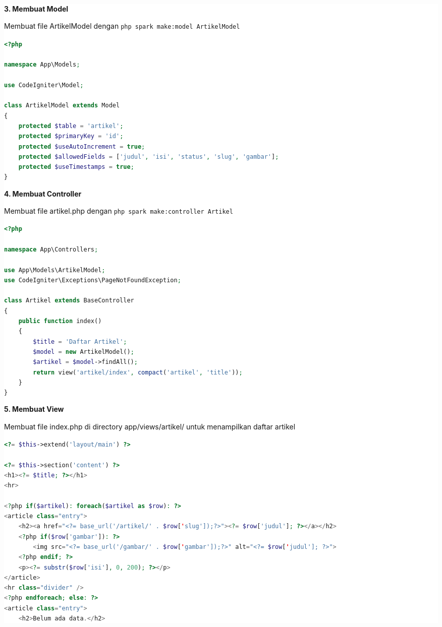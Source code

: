   
**3. Membuat Model**

Membuat file ArtikelModel dengan ```php spark make:model ArtikelModel```

```php
<?php

namespace App\Models;

use CodeIgniter\Model;

class ArtikelModel extends Model
{
    protected $table = 'artikel';
    protected $primaryKey = 'id';
    protected $useAutoIncrement = true;
    protected $allowedFields = ['judul', 'isi', 'status', 'slug', 'gambar'];
    protected $useTimestamps = true;
}
```
   
**4. Membuat Controller**

Membuat file artikel.php dengan ```php spark make:controller Artikel```

```php
<?php

namespace App\Controllers;

use App\Models\ArtikelModel;
use CodeIgniter\Exceptions\PageNotFoundException;

class Artikel extends BaseController
{
    public function index()
    {
        $title = 'Daftar Artikel';
        $model = new ArtikelModel();
        $artikel = $model->findAll();
        return view('artikel/index', compact('artikel', 'title'));
    }
}
```
   
**5. Membuat View**

Membuat file index.php di directory app/views/artikel/ untuk menampilkan daftar artikel

```php
<?= $this->extend('layout/main') ?>

<?= $this->section('content') ?>
<h1><?= $title; ?></h1>
<hr>

<?php if($artikel): foreach($artikel as $row): ?>
<article class="entry">
    <h2><a href="<?= base_url('/artikel/' . $row['slug']);?>"><?= $row['judul']; ?></a></h2>
    <?php if($row['gambar']): ?>
        <img src="<?= base_url('/gambar/' . $row['gambar']);?>" alt="<?= $row['judul']; ?>">
    <?php endif; ?>
    <p><?= substr($row['isi'], 0, 200); ?></p>
</article>
<hr class="divider" />
<?php endforeach; else: ?>
<article class="entry">
    <h2>Belum ada data.</h2>
```